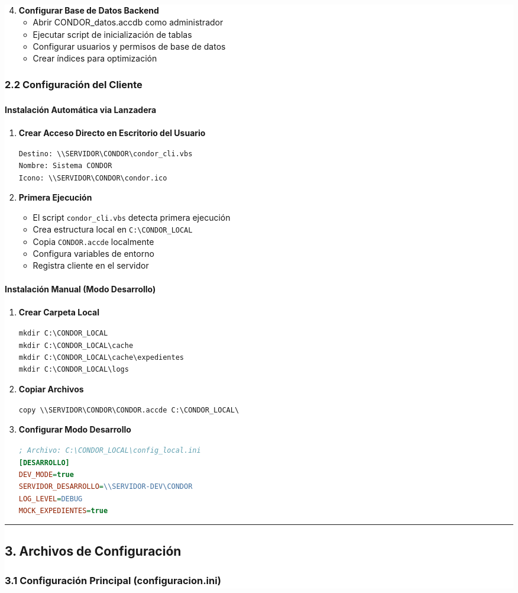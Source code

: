 4. **Configurar Base de Datos Backend**
   - Abrir CONDOR_datos.accdb como administrador
   - Ejecutar script de inicialización de tablas
   - Configurar usuarios y permisos de base de datos
   - Crear índices para optimización

### 2.2 Configuración del Cliente

#### Instalación Automática via Lanzadera

1. **Crear Acceso Directo en Escritorio del Usuario**
   ```
   Destino: \\SERVIDOR\CONDOR\condor_cli.vbs
   Nombre: Sistema CONDOR
   Icono: \\SERVIDOR\CONDOR\condor.ico
   ```

2. **Primera Ejecución**
   - El script `condor_cli.vbs` detecta primera ejecución
   - Crea estructura local en `C:\CONDOR_LOCAL`
   - Copia `CONDOR.accde` localmente
   - Configura variables de entorno
   - Registra cliente en el servidor

#### Instalación Manual (Modo Desarrollo)

1. **Crear Carpeta Local**
   ```batch
   mkdir C:\CONDOR_LOCAL
   mkdir C:\CONDOR_LOCAL\cache
   mkdir C:\CONDOR_LOCAL\cache\expedientes
   mkdir C:\CONDOR_LOCAL\logs
   ```

2. **Copiar Archivos**
   ```batch
   copy \\SERVIDOR\CONDOR\CONDOR.accde C:\CONDOR_LOCAL\
   ```

3. **Configurar Modo Desarrollo**
   ```ini
   ; Archivo: C:\CONDOR_LOCAL\config_local.ini
   [DESARROLLO]
   DEV_MODE=true
   SERVIDOR_DESARROLLO=\\SERVIDOR-DEV\CONDOR
   LOG_LEVEL=DEBUG
   MOCK_EXPEDIENTES=true
   ```

---

## 3. Archivos de Configuración

### 3.1 Configuración Principal (configuracion.ini)
